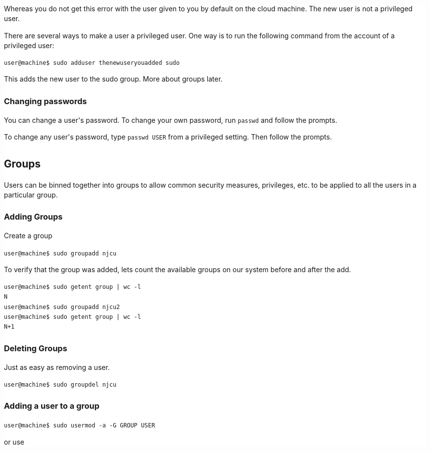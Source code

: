 Whereas you do not get this error with the user given to you by default on the cloud machine. The new user is not a privileged user.

There are several ways to make a user a privileged user. One way is to run the following command from the account of a privileged user:

```
user@machine$ sudo adduser thenewuseryouadded sudo
```

This adds the new user to the sudo group. More about groups later.

### Changing passwords

You can change a user's password. To change your own password, run `passwd` and follow the prompts.

To change any user's password, type `passwd USER` from a privileged setting. Then follow the prompts.

## Groups
Users can be binned together into groups to allow common security measures, privileges, etc. to be applied to all the users in a particular group.

### Adding Groups

Create a group

```
user@machine$ sudo groupadd njcu
```

To verify that the group was added, lets count the available groups on our system before and after the add.

```
user@machine$ sudo getent group | wc -l
N
user@machine$ sudo groupadd njcu2
user@machine$ sudo getent group | wc -l
N+1
```

### Deleting Groups

Just as easy as removing a user.

```
user@machine$ sudo groupdel njcu
```

### Adding a user to a group

```
user@machine$ sudo usermod -a -G GROUP USER
```

or use
